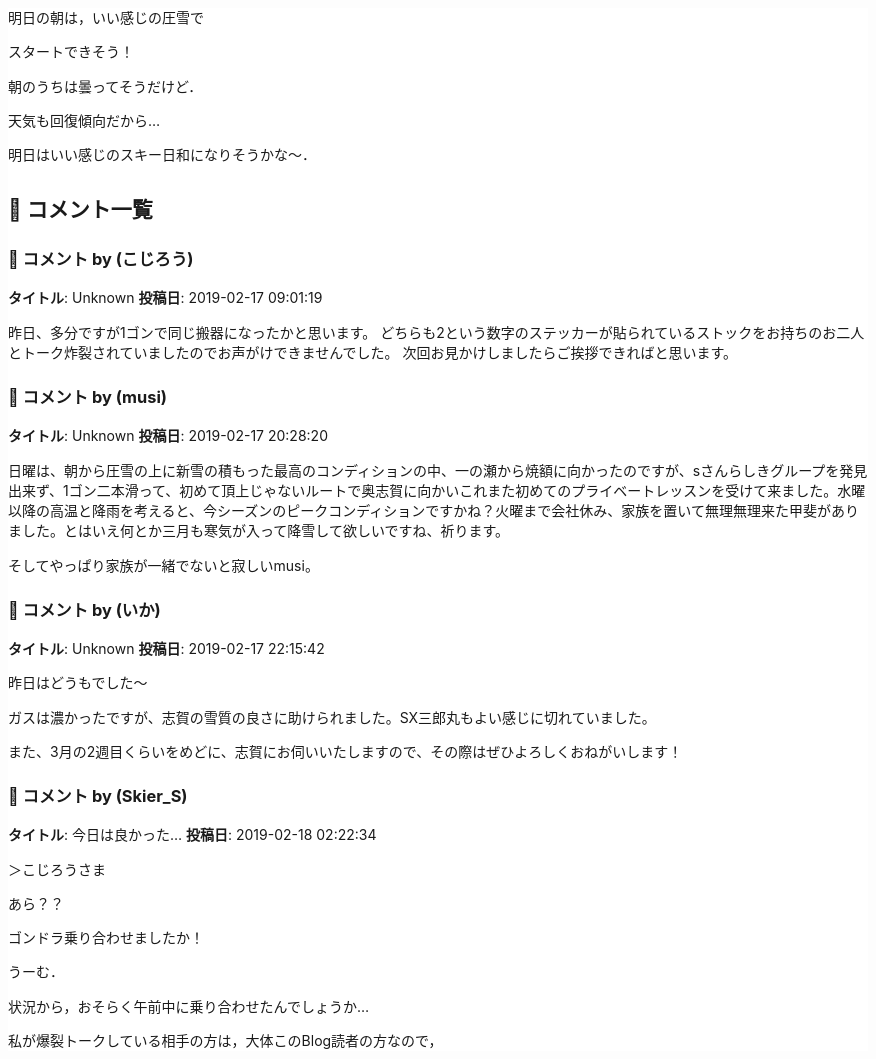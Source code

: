明日の朝は，いい感じの圧雪で


スタートできそう！


朝のうちは曇ってそうだけど．


天気も回復傾向だから…


明日はいい感じのスキー日和になりそうかな～．

## 💬 コメント一覧

### 💬 コメント by (こじろう)
**タイトル**: Unknown
**投稿日**: 2019-02-17 09:01:19

昨日、多分ですが1ゴンで同じ搬器になったかと思います。 どちらも2という数字のステッカーが貼られているストックをお持ちのお二人とトーク炸裂されていましたのでお声がけできませんでした。 次回お見かけしましたらご挨拶できればと思います。

### 💬 コメント by (musi)
**タイトル**: Unknown
**投稿日**: 2019-02-17 20:28:20

日曜は、朝から圧雪の上に新雪の積もった最高のコンディションの中、一の瀬から焼額に向かったのですが、sさんらしきグループを発見出来ず、1ゴン二本滑って、初めて頂上じゃないルートで奥志賀に向かいこれまた初めてのプライベートレッスンを受けて来ました。水曜以降の高温と降雨を考えると、今シーズンのピークコンディションですかね？火曜まで会社休み、家族を置いて無理無理来た甲斐がありました。とはいえ何とか三月も寒気が入って降雪して欲しいですね、祈ります。

そしてやっぱり家族が一緒でないと寂しいmusi。

### 💬 コメント by (いか)
**タイトル**: Unknown
**投稿日**: 2019-02-17 22:15:42

昨日はどうもでした～

ガスは濃かったですが、志賀の雪質の良さに助けられました。SX三郎丸もよい感じに切れていました。

また、3月の2週目くらいをめどに、志賀にお伺いいたしますので、その際はぜひよろしくおねがいします！

### 💬 コメント by (Skier_S)
**タイトル**: 今日は良かった…
**投稿日**: 2019-02-18 02:22:34

＞こじろうさま

あら？？

ゴンドラ乗り合わせましたか！

うーむ．

状況から，おそらく午前中に乗り合わせたんでしょうか…

私が爆裂トークしている相手の方は，大体このBlog読者の方なので，
